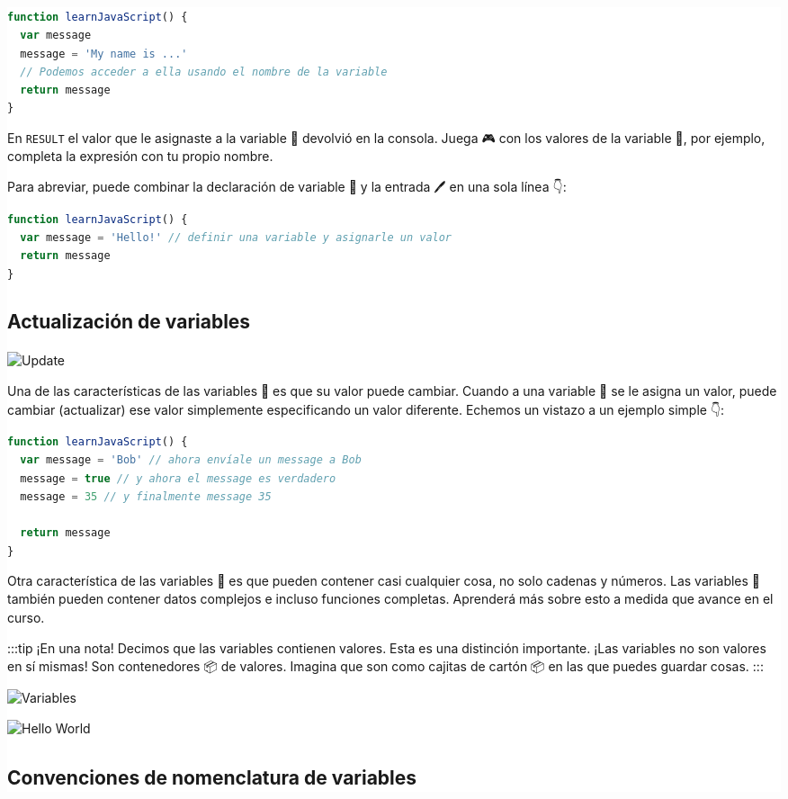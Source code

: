 ```jsx live
function learnJavaScript() {
  var message
  message = 'My name is ...'
  // Podemos acceder a ella usando el nombre de la variable
  return message
}
```

En `RESULT` el valor que le asignaste a la variable 🔔 devolvió en la consola. Juega 🎮 con los valores de la variable 🔔, por ejemplo, completa la expresión con tu propio nombre.

Para abreviar, puede combinar la declaración de variable 🔔 y la entrada 🖊️ en una sola línea 👇:

```jsx live
function learnJavaScript() {
  var message = 'Hello!' // definir una variable y asignarle un valor
  return message
}
```

## Actualización de variables

![Update](https://media.giphy.com/media/FP47IFqWyXfdKYU6VG/giphy.gif)

Una de las características de las variables 🔔 es que su valor puede cambiar.
Cuando a una variable 🔔 se le asigna un valor, puede cambiar (actualizar) ese valor simplemente especificando un valor diferente. Echemos un vistazo a un ejemplo simple 👇:

```jsx live
function learnJavaScript() {
  var message = 'Bob' // ahora envíale un message a Bob
  message = true // y ahora el message es verdadero
  message = 35 // y finalmente message 35

  return message
}
```

Otra característica de las variables 🔔 es que pueden contener casi cualquier cosa, no solo cadenas y números. Las variables 🔔 también pueden contener datos complejos e incluso funciones completas. Aprenderá más sobre esto a medida que avance en el curso.

:::tip ¡En una nota!
Decimos que las variables contienen valores. Esta es una distinción importante. ¡Las variables no son valores en sí mismas! Son contenedores 📦 de valores. Imagina que son como cajitas de cartón 📦 en las que puedes guardar cosas.
:::

![Variables](https://mdn.mozillademos.org/files/13506/boxes.png)

![Hello World](https://media.giphy.com/media/26his8ERHOSxKuWw8/giphy.gif)

## Convenciones de nomenclatura de variables
